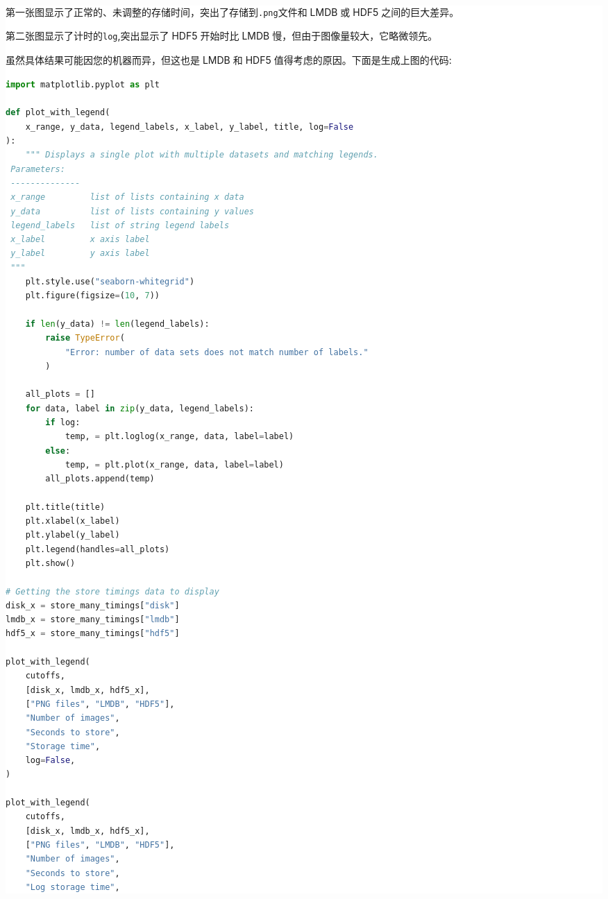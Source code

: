 第一张图显示了正常的、未调整的存储时间，突出了存储到`.png`文件和 LMDB 或 HDF5 之间的巨大差异。

第二张图显示了计时的`log`,突出显示了 HDF5 开始时比 LMDB 慢，但由于图像量较大，它略微领先。

虽然具体结果可能因您的机器而异，但这也是 LMDB 和 HDF5 值得考虑的原因。下面是生成上图的代码:

```py
import matplotlib.pyplot as plt

def plot_with_legend(
    x_range, y_data, legend_labels, x_label, y_label, title, log=False
):
    """ Displays a single plot with multiple datasets and matching legends.
 Parameters:
 --------------
 x_range         list of lists containing x data
 y_data          list of lists containing y values
 legend_labels   list of string legend labels
 x_label         x axis label
 y_label         y axis label
 """
    plt.style.use("seaborn-whitegrid")
    plt.figure(figsize=(10, 7))

    if len(y_data) != len(legend_labels):
        raise TypeError(
            "Error: number of data sets does not match number of labels."
        )

    all_plots = []
    for data, label in zip(y_data, legend_labels):
        if log:
            temp, = plt.loglog(x_range, data, label=label)
        else:
            temp, = plt.plot(x_range, data, label=label)
        all_plots.append(temp)

    plt.title(title)
    plt.xlabel(x_label)
    plt.ylabel(y_label)
    plt.legend(handles=all_plots)
    plt.show()

# Getting the store timings data to display
disk_x = store_many_timings["disk"]
lmdb_x = store_many_timings["lmdb"]
hdf5_x = store_many_timings["hdf5"]

plot_with_legend(
    cutoffs,
    [disk_x, lmdb_x, hdf5_x],
    ["PNG files", "LMDB", "HDF5"],
    "Number of images",
    "Seconds to store",
    "Storage time",
    log=False,
)

plot_with_legend(
    cutoffs,
    [disk_x, lmdb_x, hdf5_x],
    ["PNG files", "LMDB", "HDF5"],
    "Number of images",
    "Seconds to store",
    "Log storage time",
```